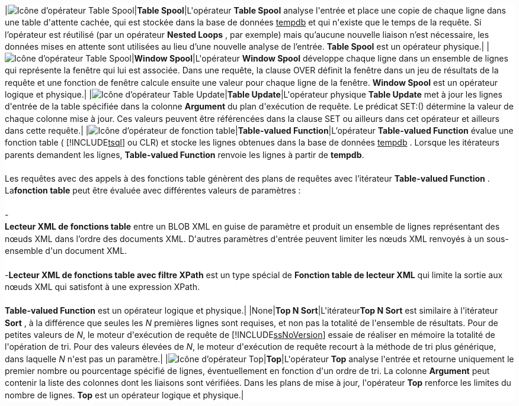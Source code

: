 |![Icône d’opérateur Table Spool](../relational-databases/media/table-spool-32x.gif "Icône d’opérateur Table Spool")|**Table Spool**|L'opérateur **Table Spool** analyse l'entrée et place une copie de chaque ligne dans une table d'attente cachée, qui est stockée dans la base de données [tempdb](../relational-databases/databases/tempdb-database.md) et qui n'existe que le temps de la requête. Si l’opérateur est réutilisé (par un opérateur **Nested Loops** , par exemple) mais qu’aucune nouvelle liaison n’est nécessaire, les données mises en attente sont utilisées au lieu d’une nouvelle analyse de l’entrée. **Table Spool** est un opérateur physique.| 
|![Icône d’opérateur Table Spool](../relational-databases/media/table-spool-32x.gif "Icône d’opérateur Table Spool")|**Window Spool**|L'opérateur **Window Spool** développe chaque ligne dans un ensemble de lignes qui représente la fenêtre qui lui est associée. Dans une requête, la clause OVER définit la fenêtre dans un jeu de résultats de la requête et une fonction de fenêtre calcule ensuite une valeur pour chaque ligne de la fenêtre. **Window Spool** est un opérateur logique et physique.| 
|![Icône d’opérateur Table Update](../relational-databases/media/table-update-32x.gif "Icône d’opérateur Table Update")|**Table Update**|L'opérateur physique **Table Update** met à jour les lignes d'entrée de la table spécifiée dans la colonne **Argument** du plan d'exécution de requête. Le prédicat SET:() détermine la valeur de chaque colonne mise à jour. Ces valeurs peuvent être référencées dans la clause SET ou ailleurs dans cet opérateur et ailleurs dans cette requête.| 
|![Icône d’opérateur de fonction table](../relational-databases/media/table-valued-function-32x.gif "Icône d’opérateur de fonction table")|**Table-valued Function**|L’opérateur **Table-valued Function** évalue une fonction table ( [!INCLUDE[tsql](../includes/tsql-md.md)] ou CLR) et stocke les lignes obtenues dans la base de données [tempdb](../relational-databases/databases/tempdb-database.md) . Lorsque les itérateurs parents demandent les lignes, **Table-valued Function** renvoie les lignes à partir de **tempdb**.<br /><br /> Les requêtes avec des appels à des fonctions table génèrent des plans de requêtes avec l’itérateur **Table-valued Function** . La**fonction table** peut être évaluée avec différentes valeurs de paramètres :<br /><br /> -<br /> **Lecteur XML de fonctions table** entre un BLOB XML en guise de paramètre et produit un ensemble de lignes représentant des nœuds XML dans l’ordre des documents XML. D'autres paramètres d'entrée peuvent limiter les nœuds XML renvoyés à un sous-ensemble d'un document XML.<br /><br /> -**Lecteur XML de fonctions table avec filtre XPath** est un type spécial de **Fonction table de lecteur XML** qui limite la sortie aux nœuds XML qui satisfont à une expression XPath.<br /><br /> **Table-valued Function** est un opérateur logique et physique.| 
|None|**Top N Sort**|L'itérateur**Top N Sort** est similaire à l'itérateur **Sort** , à la différence que seules les *N* premières lignes sont requises, et non pas la totalité de l'ensemble de résultats. Pour de petites valeurs de *N*, le moteur d'exécution de requête de [!INCLUDE[ssNoVersion](../includes/ssnoversion-md.md)] essaie de réaliser en mémoire la totalité de l'opération de tri. Pour des valeurs élevées de *N*, le moteur d'exécution de requête recourt à la méthode de tri plus générique, dans laquelle *N* n'est pas un paramètre.| 
|![Icône d’opérateur Top](../relational-databases/media/top-32x.gif "Icône d’opérateur Top")|**Top**|L'opérateur **Top** analyse l'entrée et retourne uniquement le premier nombre ou pourcentage spécifié de lignes, éventuellement en fonction d'un ordre de tri. La colonne **Argument** peut contenir la liste des colonnes dont les liaisons sont vérifiées. Dans les plans de mise à jour, l'opérateur **Top** renforce les limites du nombre de lignes. **Top** est un opérateur logique et physique.| 